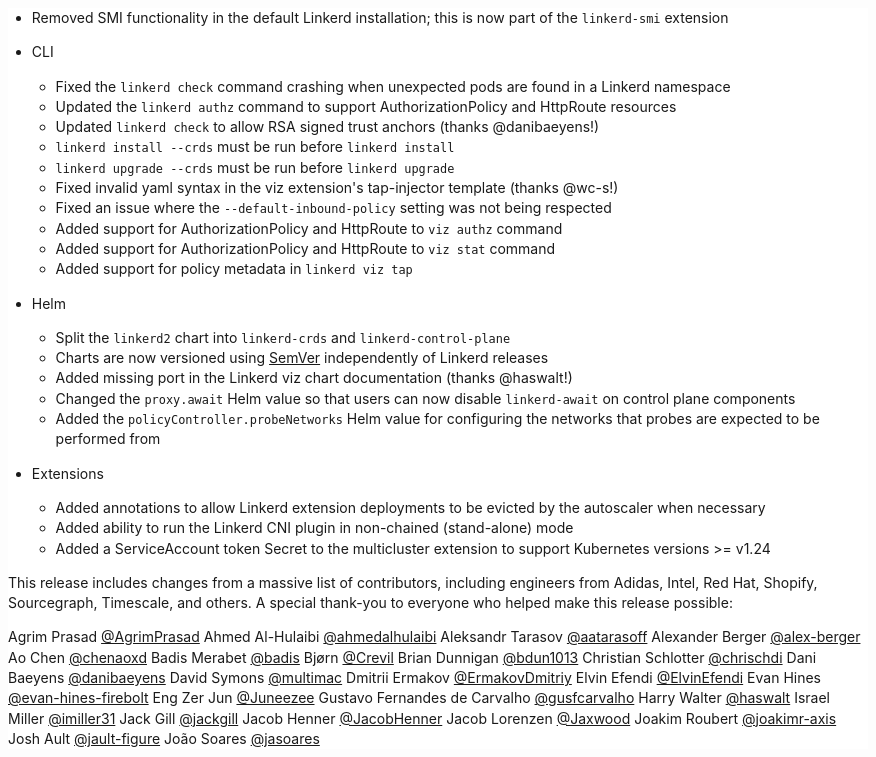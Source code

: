   * Removed SMI functionality in the default Linkerd installation; this is now
    part of the `linkerd-smi` extension

* CLI
  * Fixed the `linkerd check` command crashing when unexpected pods are found in
    a Linkerd namespace
  * Updated the `linkerd authz` command to support AuthorizationPolicy and
    HttpRoute resources
  * Updated `linkerd check` to allow RSA signed trust anchors (thanks
    @danibaeyens!)
  * `linkerd install --crds` must be run before `linkerd install`
  * `linkerd upgrade --crds` must be run before `linkerd upgrade`
  * Fixed invalid yaml syntax in the viz extension's tap-injector template
    (thanks @wc-s!)
  * Fixed an issue where the `--default-inbound-policy` setting was not being
    respected
  * Added support for AuthorizationPolicy and HttpRoute to `viz authz` command
  * Added support for AuthorizationPolicy and HttpRoute to `viz stat` command
  * Added support for policy metadata in `linkerd viz tap`

* Helm
  * Split the `linkerd2` chart into `linkerd-crds` and `linkerd-control-plane`
  * Charts are now versioned using [SemVer](https://semver.org) independently of
    Linkerd releases
  * Added missing port in the Linkerd viz chart documentation (thanks @haswalt!)
  * Changed the `proxy.await` Helm value so that users can now disable
    `linkerd-await` on control plane components
  * Added the `policyController.probeNetworks` Helm value for configuring the
    networks that probes are expected to be performed from

* Extensions
  * Added annotations to allow Linkerd extension deployments to be evicted by
    the autoscaler when necessary
  * Added ability to run the Linkerd CNI plugin in non-chained (stand-alone)
    mode
  * Added a ServiceAccount token Secret to the multicluster extension to support
    Kubernetes versions >= v1.24

This release includes changes from a massive list of contributors, including
engineers from Adidas, Intel, Red Hat, Shopify, Sourcegraph, Timescale, and
others. A special thank-you to everyone who helped make this release possible:

Agrim Prasad [@AgrimPrasad](https://github.com/AgrimPrasad)
Ahmed Al-Hulaibi [@ahmedalhulaibi](https://github.com/ahmedalhulaibi)
Aleksandr Tarasov [@aatarasoff](https://github.com/aatarasoff)
Alexander Berger [@alex-berger](https://github.com/alex-berger)
Ao Chen [@chenaoxd](https://github.com/chenaoxd)
Badis Merabet [@badis](https://github.com/badis)
Bjørn [@Crevil](https://github.com/Crevil)
Brian Dunnigan [@bdun1013](https://github.com/bdun1013)
Christian Schlotter [@chrischdi](https://github.com/chrischdi)
Dani Baeyens [@danibaeyens](https://github.com/danibaeyens)
David Symons [@multimac](https://github.com/multimac)
Dmitrii Ermakov [@ErmakovDmitriy](https://github.com/ErmakovDmitriy)
Elvin Efendi [@ElvinEfendi](https://github.com/ElvinEfendi)
Evan Hines [@evan-hines-firebolt](https://github.com/evan-hines-firebolt)
Eng Zer Jun [@Juneezee](https://github.com/Juneezee)
Gustavo Fernandes de Carvalho [@gusfcarvalho](https://github.com/gusfcarvalho)
Harry Walter [@haswalt](https://github.com/haswalt)
Israel Miller [@imiller31](https://github.com/imiller31)
Jack Gill [@jackgill](https://github.com/jackgill)
Jacob Henner [@JacobHenner](https://github.com/JacobHenner)
Jacob Lorenzen [@Jaxwood](https://github.com/Jaxwood)
Joakim Roubert [@joakimr-axis](https://github.com/joakimr-axis)
Josh Ault [@jault-figure](https://github.com/jault-figure)
João Soares [@jasoares](https://github.com/jasoares)